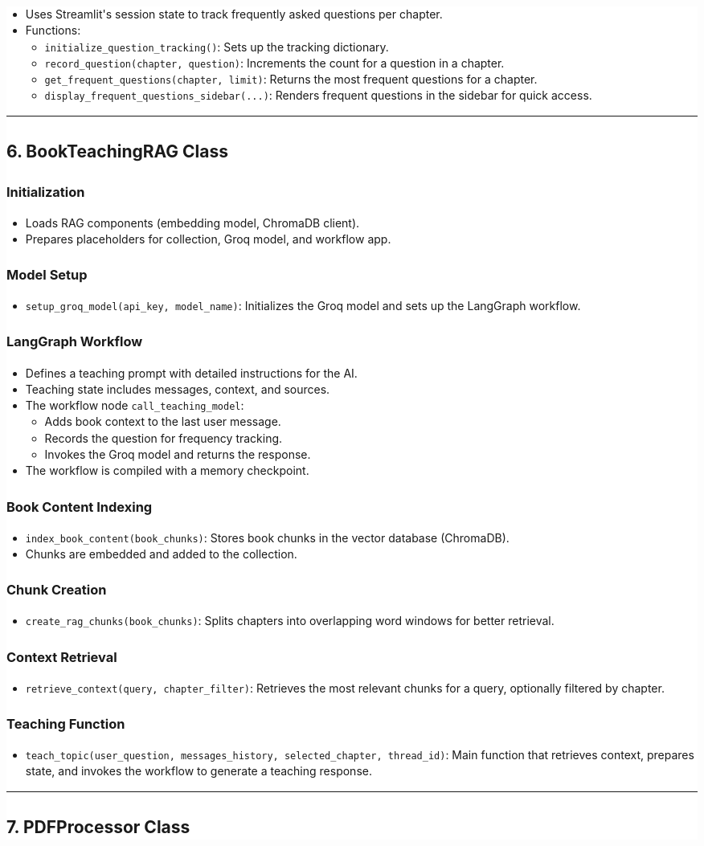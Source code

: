 - Uses Streamlit's session state to track frequently asked questions per chapter.
- Functions:
  - `initialize_question_tracking()`: Sets up the tracking dictionary.
  - `record_question(chapter, question)`: Increments the count for a question in a chapter.
  - `get_frequent_questions(chapter, limit)`: Returns the most frequent questions for a chapter.
  - `display_frequent_questions_sidebar(...)`: Renders frequent questions in the sidebar for quick access.

---

## 6. **BookTeachingRAG Class**

### **Initialization**
- Loads RAG components (embedding model, ChromaDB client).
- Prepares placeholders for collection, Groq model, and workflow app.

### **Model Setup**
- `setup_groq_model(api_key, model_name)`: Initializes the Groq model and sets up the LangGraph workflow.

### **LangGraph Workflow**
- Defines a teaching prompt with detailed instructions for the AI.
- Teaching state includes messages, context, and sources.
- The workflow node `call_teaching_model`:
  - Adds book context to the last user message.
  - Records the question for frequency tracking.
  - Invokes the Groq model and returns the response.
- The workflow is compiled with a memory checkpoint.

### **Book Content Indexing**
- `index_book_content(book_chunks)`: Stores book chunks in the vector database (ChromaDB).
- Chunks are embedded and added to the collection.

### **Chunk Creation**
- `create_rag_chunks(book_chunks)`: Splits chapters into overlapping word windows for better retrieval.

### **Context Retrieval**
- `retrieve_context(query, chapter_filter)`: Retrieves the most relevant chunks for a query, optionally filtered by chapter.

### **Teaching Function**
- `teach_topic(user_question, messages_history, selected_chapter, thread_id)`: Main function that retrieves context, prepares state, and invokes the workflow to generate a teaching response.

---

## 7. **PDFProcessor Class**

